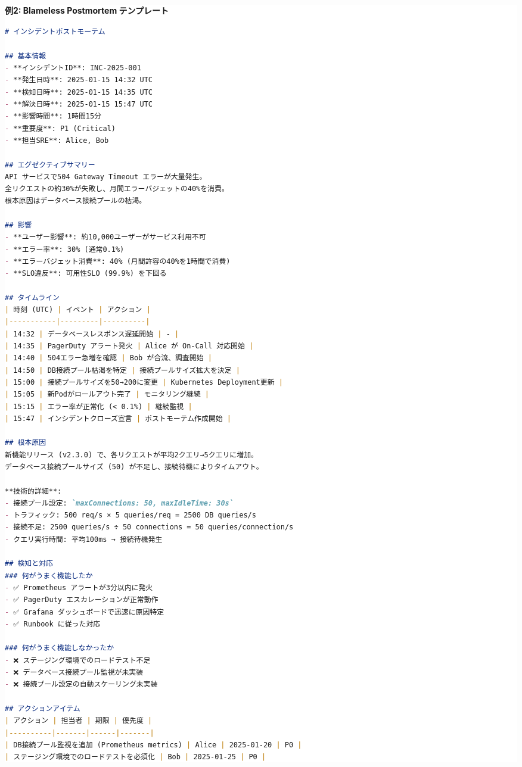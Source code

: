 **例2: Blameless Postmortem テンプレート**

```markdown
# インシデントポストモーテム

## 基本情報
- **インシデントID**: INC-2025-001
- **発生日時**: 2025-01-15 14:32 UTC
- **検知日時**: 2025-01-15 14:35 UTC
- **解決日時**: 2025-01-15 15:47 UTC
- **影響時間**: 1時間15分
- **重要度**: P1 (Critical)
- **担当SRE**: Alice, Bob

## エグゼクティブサマリー
API サービスで504 Gateway Timeout エラーが大量発生。
全リクエストの約30%が失敗し、月間エラーバジェットの40%を消費。
根本原因はデータベース接続プールの枯渇。

## 影響
- **ユーザー影響**: 約10,000ユーザーがサービス利用不可
- **エラー率**: 30% (通常0.1%)
- **エラーバジェット消費**: 40% (月間許容の40%を1時間で消費)
- **SLO違反**: 可用性SLO (99.9%) を下回る

## タイムライン
| 時刻 (UTC) | イベント | アクション |
|-----------|---------|----------|
| 14:32 | データベースレスポンス遅延開始 | - |
| 14:35 | PagerDuty アラート発火 | Alice が On-Call 対応開始 |
| 14:40 | 504エラー急増を確認 | Bob が合流、調査開始 |
| 14:50 | DB接続プール枯渇を特定 | 接続プールサイズ拡大を決定 |
| 15:00 | 接続プールサイズを50→200に変更 | Kubernetes Deployment更新 |
| 15:05 | 新Podがロールアウト完了 | モニタリング継続 |
| 15:15 | エラー率が正常化 (< 0.1%) | 継続監視 |
| 15:47 | インシデントクローズ宣言 | ポストモーテム作成開始 |

## 根本原因
新機能リリース (v2.3.0) で、各リクエストが平均2クエリ→5クエリに増加。
データベース接続プールサイズ (50) が不足し、接続待機によりタイムアウト。

**技術的詳細**:
- 接続プール設定: `maxConnections: 50, maxIdleTime: 30s`
- トラフィック: 500 req/s × 5 queries/req = 2500 DB queries/s
- 接続不足: 2500 queries/s ÷ 50 connections = 50 queries/connection/s
- クエリ実行時間: 平均100ms → 接続待機発生

## 検知と対応
### 何がうまく機能したか
- ✅ Prometheus アラートが3分以内に発火
- ✅ PagerDuty エスカレーションが正常動作
- ✅ Grafana ダッシュボードで迅速に原因特定
- ✅ Runbook に従った対応

### 何がうまく機能しなかったか
- ❌ ステージング環境でのロードテスト不足
- ❌ データベース接続プール監視が未実装
- ❌ 接続プール設定の自動スケーリング未実装

## アクションアイテム
| アクション | 担当者 | 期限 | 優先度 |
|----------|-------|------|-------|
| DB接続プール監視を追加 (Prometheus metrics) | Alice | 2025-01-20 | P0 |
| ステージング環境でのロードテストを必須化 | Bob | 2025-01-25 | P0 |
```